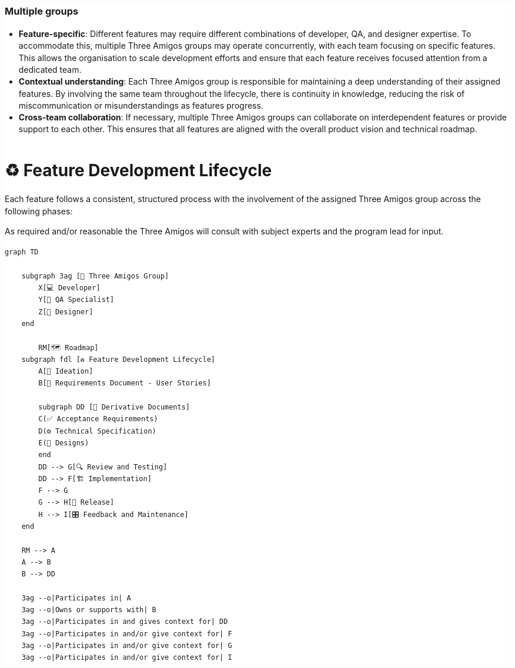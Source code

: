 ```mermaid
```

### Multiple groups

- **Feature-specific**: Different features may require different combinations of developer, QA, and designer expertise. To accommodate this, multiple Three Amigos groups may operate concurrently, with each team focusing on specific features. This allows the organisation to scale development efforts and ensure that each feature receives focused attention from a dedicated team.
- **Contextual understanding**: Each Three Amigos group is responsible for maintaining a deep understanding of their assigned features. By involving the same team throughout the lifecycle, there is continuity in knowledge, reducing the risk of miscommunication or misunderstandings as features progress.
- **Cross-team collaboration**: If necessary, multiple Three Amigos groups can collaborate on interdependent features or provide support to each other. This ensures that all features are aligned with the overall product vision and technical roadmap.

# ♻️ Feature Development Lifecycle

Each feature follows a consistent, structured process with the involvement of the assigned Three Amigos group across the following phases:

As required and/or reasonable the Three Amigos will consult with subject experts and the program lead for input.

```mermaid
graph TD
    
    subgraph 3ag [👥 Three Amigos Group]
        X[💻 Developer]
        Y[🧪 QA Specialist]
        Z[🎨 Designer]
    end
    
	    RM[🗺️ Roadmap]
    subgraph fdl [♻️ Feature Development Lifecycle]
	    A[💭 Ideation]
	    B[📜 Requirements Document - User Stories]
	    
	    subgraph DD [📃 Derivative Documents]
        C(✅ Acceptance Requirements)
        D(⚙️ Technical Specification)
        E(🎨 Designs)
	    end
	    DD --> G[🔍 Review and Testing]
	    DD --> F[🏗️ Implementation]
	    F --> G
	    G --> H[🚀 Release]
	    H --> I[🎛️ Feedback and Maintenance]
    end
    
    RM --> A
    A --> B
    B --> DD
    
    3ag --o|Participates in| A
    3ag --o|Owns or supports with| B
    3ag --o|Participates in and gives context for| DD
    3ag --o|Participates in and/or give context for| F
    3ag --o|Participates in and/or give context for| G
    3ag --o|Participates in and/or give context for| I
```
